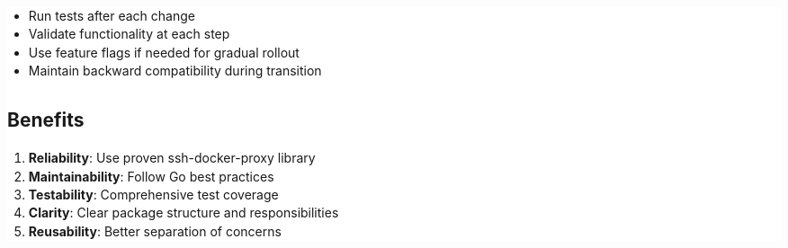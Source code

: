 - Run tests after each change
- Validate functionality at each step
- Use feature flags if needed for gradual rollout
- Maintain backward compatibility during transition

## Benefits

1. **Reliability**: Use proven ssh-docker-proxy library
2. **Maintainability**: Follow Go best practices
3. **Testability**: Comprehensive test coverage
4. **Clarity**: Clear package structure and responsibilities
5. **Reusability**: Better separation of concerns